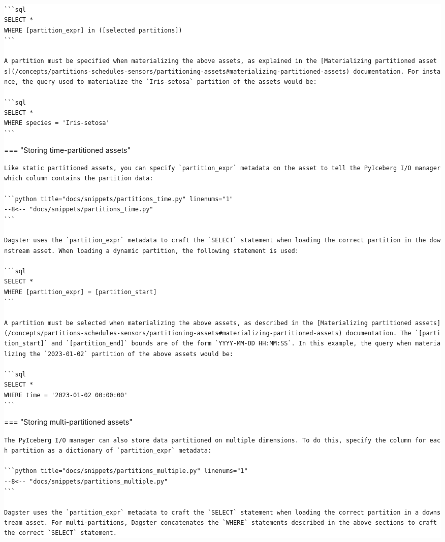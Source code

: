     ```sql
    SELECT *
    WHERE [partition_expr] in ([selected partitions])
    ```

    A partition must be specified when materializing the above assets, as explained in the [Materializing partitioned assets](/concepts/partitions-schedules-sensors/partitioning-assets#materializing-partitioned-assets) documentation. For instance, the query used to materialize the `Iris-setosa` partition of the assets would be:

    ```sql
    SELECT *
    WHERE species = 'Iris-setosa'
    ```

=== "Storing time-partitioned assets"

    Like static partitioned assets, you can specify `partition_expr` metadata on the asset to tell the PyIceberg I/O manager which column contains the partition data:

    ```python title="docs/snippets/partitions_time.py" linenums="1"
    --8<-- "docs/snippets/partitions_time.py"
    ```

    Dagster uses the `partition_expr` metadata to craft the `SELECT` statement when loading the correct partition in the downstream asset. When loading a dynamic partition, the following statement is used:

    ```sql
    SELECT *
    WHERE [partition_expr] = [partition_start]
    ```

    A partition must be selected when materializing the above assets, as described in the [Materializing partitioned assets](/concepts/partitions-schedules-sensors/partitioning-assets#materializing-partitioned-assets) documentation. The `[partition_start]` and `[partition_end]` bounds are of the form `YYYY-MM-DD HH:MM:SS`. In this example, the query when materializing the `2023-01-02` partition of the above assets would be:

    ```sql
    SELECT *
    WHERE time = '2023-01-02 00:00:00'
    ```

=== "Storing multi-partitioned assets"

    The PyIceberg I/O manager can also store data partitioned on multiple dimensions. To do this, specify the column for each partition as a dictionary of `partition_expr` metadata:

    ```python title="docs/snippets/partitions_multiple.py" linenums="1"
    --8<-- "docs/snippets/partitions_multiple.py"
    ```

    Dagster uses the `partition_expr` metadata to craft the `SELECT` statement when loading the correct partition in a downstream asset. For multi-partitions, Dagster concatenates the `WHERE` statements described in the above sections to craft the correct `SELECT` statement.

